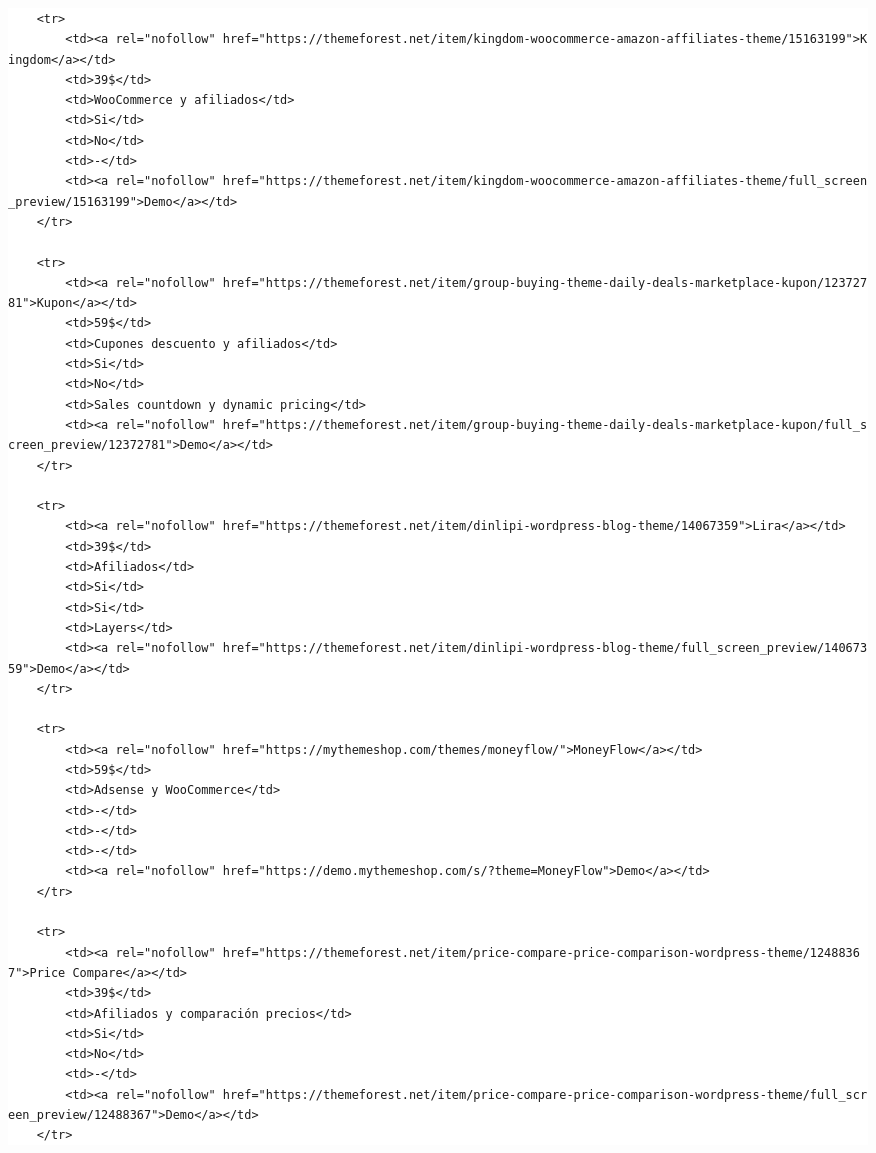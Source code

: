         <tr>
            <td><a rel="nofollow" href="https://themeforest.net/item/kingdom-woocommerce-amazon-affiliates-theme/15163199">Kingdom</a></td>
            <td>39$</td>
            <td>WooCommerce y afiliados</td>
            <td>Si</td>
            <td>No</td>
            <td>-</td>
            <td><a rel="nofollow" href="https://themeforest.net/item/kingdom-woocommerce-amazon-affiliates-theme/full_screen_preview/15163199">Demo</a></td>
        </tr>

        <tr>
            <td><a rel="nofollow" href="https://themeforest.net/item/group-buying-theme-daily-deals-marketplace-kupon/12372781">Kupon</a></td>
            <td>59$</td>
            <td>Cupones descuento y afiliados</td>
            <td>Si</td>
            <td>No</td>
            <td>Sales countdown y dynamic pricing</td>
            <td><a rel="nofollow" href="https://themeforest.net/item/group-buying-theme-daily-deals-marketplace-kupon/full_screen_preview/12372781">Demo</a></td>
        </tr>

        <tr>
            <td><a rel="nofollow" href="https://themeforest.net/item/dinlipi-wordpress-blog-theme/14067359">Lira</a></td>
            <td>39$</td>
            <td>Afiliados</td>
            <td>Si</td>
            <td>Si</td>
            <td>Layers</td>
            <td><a rel="nofollow" href="https://themeforest.net/item/dinlipi-wordpress-blog-theme/full_screen_preview/14067359">Demo</a></td>
        </tr>

        <tr>
            <td><a rel="nofollow" href="https://mythemeshop.com/themes/moneyflow/">MoneyFlow</a></td>
            <td>59$</td>
            <td>Adsense y WooCommerce</td>
            <td>-</td>
            <td>-</td>
            <td>-</td>
            <td><a rel="nofollow" href="https://demo.mythemeshop.com/s/?theme=MoneyFlow">Demo</a></td>
        </tr>

        <tr>
            <td><a rel="nofollow" href="https://themeforest.net/item/price-compare-price-comparison-wordpress-theme/12488367">Price Compare</a></td>
            <td>39$</td>
            <td>Afiliados y comparación precios</td>
            <td>Si</td>
            <td>No</td>
            <td>-</td>
            <td><a rel="nofollow" href="https://themeforest.net/item/price-compare-price-comparison-wordpress-theme/full_screen_preview/12488367">Demo</a></td>
        </tr>
